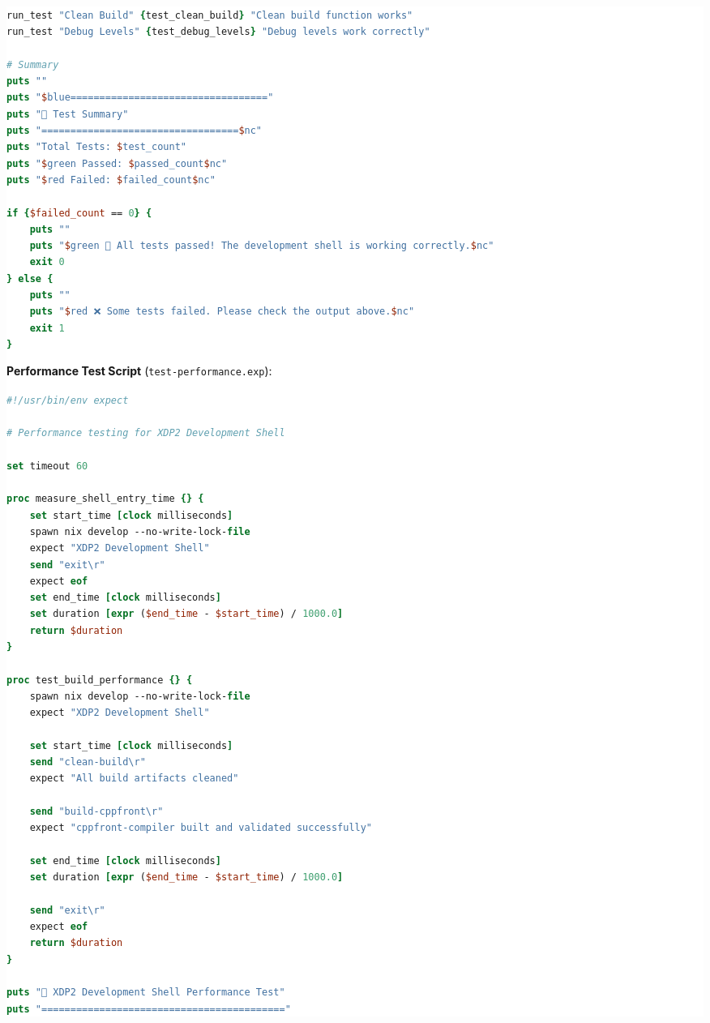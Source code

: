 ```tcl
run_test "Clean Build" {test_clean_build} "Clean build function works"
run_test "Debug Levels" {test_debug_levels} "Debug levels work correctly"

# Summary
puts ""
puts "$blue=================================="
puts "🧪 Test Summary"
puts "==================================$nc"
puts "Total Tests: $test_count"
puts "$green Passed: $passed_count$nc"
puts "$red Failed: $failed_count$nc"

if {$failed_count == 0} {
    puts ""
    puts "$green 🎉 All tests passed! The development shell is working correctly.$nc"
    exit 0
} else {
    puts ""
    puts "$red ❌ Some tests failed. Please check the output above.$nc"
    exit 1
}
```

**Performance Test Script** (`test-performance.exp`):
```tcl
#!/usr/bin/env expect

# Performance testing for XDP2 Development Shell

set timeout 60

proc measure_shell_entry_time {} {
    set start_time [clock milliseconds]
    spawn nix develop --no-write-lock-file
    expect "XDP2 Development Shell"
    send "exit\r"
    expect eof
    set end_time [clock milliseconds]
    set duration [expr ($end_time - $start_time) / 1000.0]
    return $duration
}

proc test_build_performance {} {
    spawn nix develop --no-write-lock-file
    expect "XDP2 Development Shell"

    set start_time [clock milliseconds]
    send "clean-build\r"
    expect "All build artifacts cleaned"

    send "build-cppfront\r"
    expect "cppfront-compiler built and validated successfully"

    set end_time [clock milliseconds]
    set duration [expr ($end_time - $start_time) / 1000.0]

    send "exit\r"
    expect eof
    return $duration
}

puts "🚀 XDP2 Development Shell Performance Test"
puts "=========================================="

```